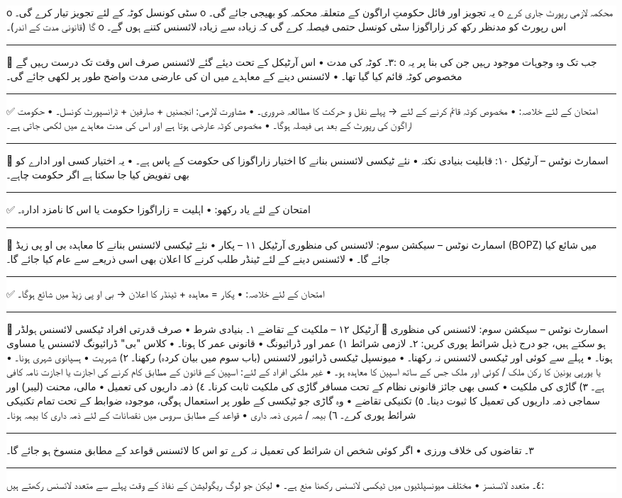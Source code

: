o	سٹی کونسل کوٹہ کے لئے تجویز تیار کرے گی۔
o	یہ تجویز اور فائل حکومتِ اراگون کے متعلقہ محکمہ کو بھیجی جائے گی۔
o	محکمہ لازمی رپورٹ جاری کرے گا (قانونی مدت کے اندر)۔
o	اس رپورٹ کو مدنظر رکھ کر زاراگوزا سٹی کونسل حتمی فیصلہ کرے گی کہ زیادہ سے زیادہ لائسنس کتنے ہوں گے۔
________________________________________
🌟 ٣۔ کوٹہ کی مدت
•	اس آرٹیکل کے تحت دیئے گئے لائسنس صرف اس وقت تک درست رہیں گے:
o	جب تک وہ وجوہات موجود رہیں جن کی بنا پر یہ مخصوص کوٹہ قائم کیا گیا تھا۔
•	لائسنس دینے کے معاہدے میں ان کی عارضی مدت واضح طور پر لکھی جائے گی۔
________________________________________
✅ امتحان کے لئے خلاصہ:
•	مخصوص کوٹہ قائم کرنے کے لئے → پہلے نقل و حرکت کا مطالعہ ضروری۔
•	مشاورت لازمی: انجمنیں + صارفین + ٹرانسپورٹ کونسل۔
•	حکومت اراگون کی رپورٹ کے بعد ہی فیصلہ ہوگا۔
•	مخصوص کوٹہ عارضی ہوتا ہے اور اس کی مدت معاہدے میں لکھی جاتی ہے۔
________________________________________
📘 اسمارٹ نوٹس – آرٹیکل ١٠: قابلیت
بنیادی نکتہ
•	نئے ٹیکسی لائسنس بنانے کا اختیار زاراگوزا کی حکومت کے پاس ہے۔
•	یہ اختیار کسی اور ادارے کو بھی تفویض کیا جا سکتا ہے اگر حکومت چاہے۔
________________________________________
✅ امتحان کے لئے یاد رکھو:
•	اہلیت = زاراگوزا حکومت یا اس کا نامزد ادارہ۔
________________________________________
📘 اسمارٹ نوٹس – سیکشن سوم: لائسنس کی منظوری
آرٹیکل ١١ – پکار
•	نئے ٹیکسی لائسنس بنانے کا معاہدہ بی او پی زیڈ (BOPZ) میں شائع کیا جائے گا۔
•	لائسنس دینے کے لئے ٹینڈر طلب کرنے کا اعلان بھی اسی ذریعے سے عام کیا جائے گا۔
________________________________________
✅ امتحان کے لئے خلاصہ:
•	پکار = معاہدہ + ٹینڈر کا اعلان → بی او پی زیڈ میں شائع ہوگا۔
________________________________________
📘 اسمارٹ نوٹس – سیکشن سوم: لائسنس کی منظوری
🌟 آرٹیکل ١٢ – ملکیت کے تقاضے
١۔ بنیادی شرط
•	صرف قدرتی افراد ٹیکسی لائسنس ہولڈر ہو سکتے ہیں، جو درج ذیل شرائط پوری کریں:
٢۔ لازمی شرائط
١) عمر اور ڈرائیونگ
•	قانونی عمر کا ہونا۔
•	کلاس "بی" ڈرائیونگ لائسنس یا مساوی ہونا۔
•	پہلے سے کوئی اور ٹیکسی لائسنس نہ رکھنا۔
•	میونسپل ٹیکسی ڈرائیور لائسنس (باب سوم میں بیان کردہ) رکھنا۔
٢) شہریت
•	ہسپانوی شہری ہونا۔
•	یا یورپی یونین کا رکن ملک / کوئی اور ملک جس کے ساتھ اسپین کا معاہدہ ہو۔
•	غیر ملکی افراد کے لئے: اسپین کے قانون کے مطابق کام کرنے کی اجازت یا اجازت نامہ کافی ہے۔
٣) گاڑی کی ملکیت
•	کسی بھی جائز قانونی نظام کے تحت مسافر گاڑی کی ملکیت ثابت کرنا۔
٤) ذمہ داریوں کی تعمیل
•	مالی، محنت (لیبر) اور سماجی ذمہ داریوں کی تعمیل کا ثبوت دینا۔
٥) تکنیکی تقاضے
•	وہ گاڑی جو ٹیکسی کے طور پر استعمال ہوگی، موجودہ ضوابط کے تحت تمام تکنیکی شرائط پوری کرے۔
٦) بیمہ / شہری ذمہ داری
•	قواعد کے مطابق سروس میں نقصانات کے لئے ذمہ داری کا بیمہ ہونا۔
________________________________________
٣۔ تقاضوں کی خلاف ورزی
•	اگر کوئی شخص ان شرائط کی تعمیل نہ کرے تو اس کا لائسنس قواعد کے مطابق منسوخ ہو جائے گا۔
________________________________________
٤۔ متعدد لائسنسز
•	مختلف میونسپلٹیوں میں ٹیکسی لائسنس رکھنا منع ہے۔
•	لیکن جو لوگ ریگولیشن کے نفاذ کے وقت پہلے سے متعدد لائسنس رکھتے ہیں: